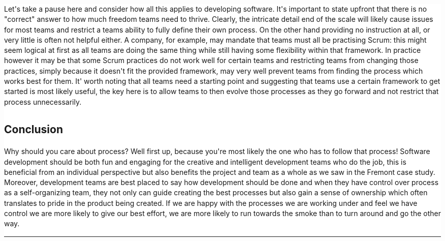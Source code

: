 Let's take a pause here and consider how all this applies to developing software. It's important to state upfront that there is no "correct" answer to how much freedom teams need to thrive. Clearly, the intricate detail end of the scale will likely cause issues for most teams and restrict a teams ability to fully define their own process. On the other hand providing no instruction at all, or very little is often not helpful either. A company, for example, may mandate that teams must all be practising Scrum: this might seem logical at first as all teams are doing the same thing while still having some flexibility within that framework. In practice however it may be that some Scrum practices do not work well for certain teams and restricting teams from changing those practices, simply because it doesn't fit the provided framework, may very well prevent teams from finding the process which works best for them. It' worth noting that all teams need a starting point and suggesting that teams use a certain framework to get started is most likely useful, the key here is to allow teams to then evolve those processes as they go forward and not restrict that process unnecessarily.

## Conclusion

Why should you care about process? Well first up, because you're most likely the one who has to follow that process! Software development should be both fun and engaging for the creative and intelligent development teams who do the job, this is beneficial from an individual perspective but also benefits the project and team as a whole as we saw in the Fremont case study. Moreover, development teams are best placed to say how development should be done and when they have control over process as a self-organizing team, they not only can guide creating the best processes but also gain a sense of ownership which often translates to pride in the product being created. If we are happy with the processes we are working under and feel we have control we are more likely to give our best effort, we are more likely to run towards the smoke than to turn around and go the other way.

---

[^ref-1]: For more information on the Toyota story see [Lessons on culture change at Toyota](https://www.dustinroman.com/lessons-about-changing-culture-gm-toyota-case-study/) and [How GM learned from the Toyota way at Fremont](https://www.latimes.com/archives/la-xpm-1985-12-22-mn-20128-story.html).